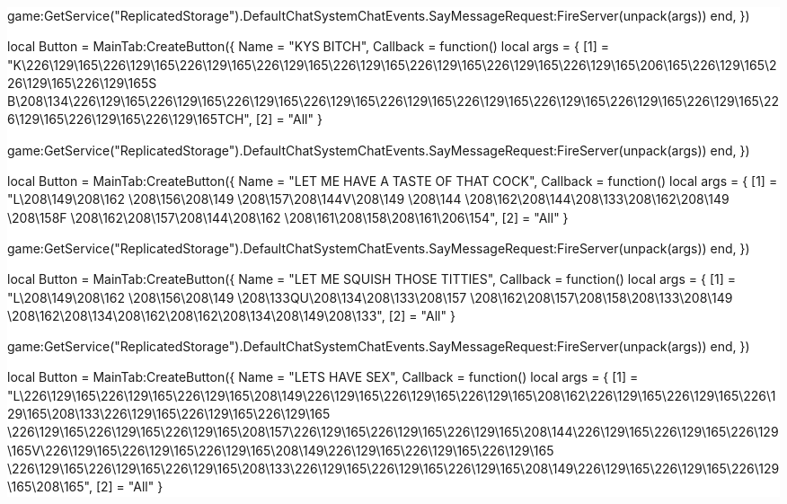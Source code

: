 game:GetService("ReplicatedStorage").DefaultChatSystemChatEvents.SayMessageRequest:FireServer(unpack(args))
   end,
})

local Button = MainTab:CreateButton({
   Name = "KYS BITCH",
   Callback = function()
   local args = {
    [1] = "K\226\129\165\226\129\165\226\129\165\226\129\165\226\129\165\226\129\165\226\129\165\226\129\165\206\165\226\129\165\226\129\165\226\129\165S B\208\134\226\129\165\226\129\165\226\129\165\226\129\165\226\129\165\226\129\165\226\129\165\226\129\165\226\129\165\226\129\165\226\129\165\226\129\165TCH",
    [2] = "All"
}

game:GetService("ReplicatedStorage").DefaultChatSystemChatEvents.SayMessageRequest:FireServer(unpack(args))
   end,
})

local Button = MainTab:CreateButton({
   Name = "LET ME HAVE A TASTE OF THAT COCK",
   Callback = function()
   local args = {
    [1] = "L\208\149\208\162 \208\156\208\149 \208\157\208\144V\208\149 \208\144 \208\162\208\144\208\133\208\162\208\149 \208\158F \208\162\208\157\208\144\208\162 \208\161\208\158\208\161\206\154",
    [2] = "All"
}

game:GetService("ReplicatedStorage").DefaultChatSystemChatEvents.SayMessageRequest:FireServer(unpack(args))
   end,
})

local Button = MainTab:CreateButton({
   Name = "LET ME SQUISH THOSE TITTIES",
   Callback = function()
   local args = {
    [1] = "L\208\149\208\162 \208\156\208\149 \208\133QU\208\134\208\133\208\157 \208\162\208\157\208\158\208\133\208\149 \208\162\208\134\208\162\208\162\208\134\208\149\208\133",
    [2] = "All"
}

game:GetService("ReplicatedStorage").DefaultChatSystemChatEvents.SayMessageRequest:FireServer(unpack(args))
   end,
})

local Button = MainTab:CreateButton({
   Name = "LETS HAVE SEX",
   Callback = function()
   local args = {
    [1] = "L\226\129\165\226\129\165\226\129\165\208\149\226\129\165\226\129\165\226\129\165\208\162\226\129\165\226\129\165\226\129\165\208\133\226\129\165\226\129\165\226\129\165 \226\129\165\226\129\165\226\129\165\208\157\226\129\165\226\129\165\226\129\165\208\144\226\129\165\226\129\165\226\129\165V\226\129\165\226\129\165\226\129\165\208\149\226\129\165\226\129\165\226\129\165 \226\129\165\226\129\165\226\129\165\208\133\226\129\165\226\129\165\226\129\165\208\149\226\129\165\226\129\165\226\129\165\208\165",
    [2] = "All"
}
